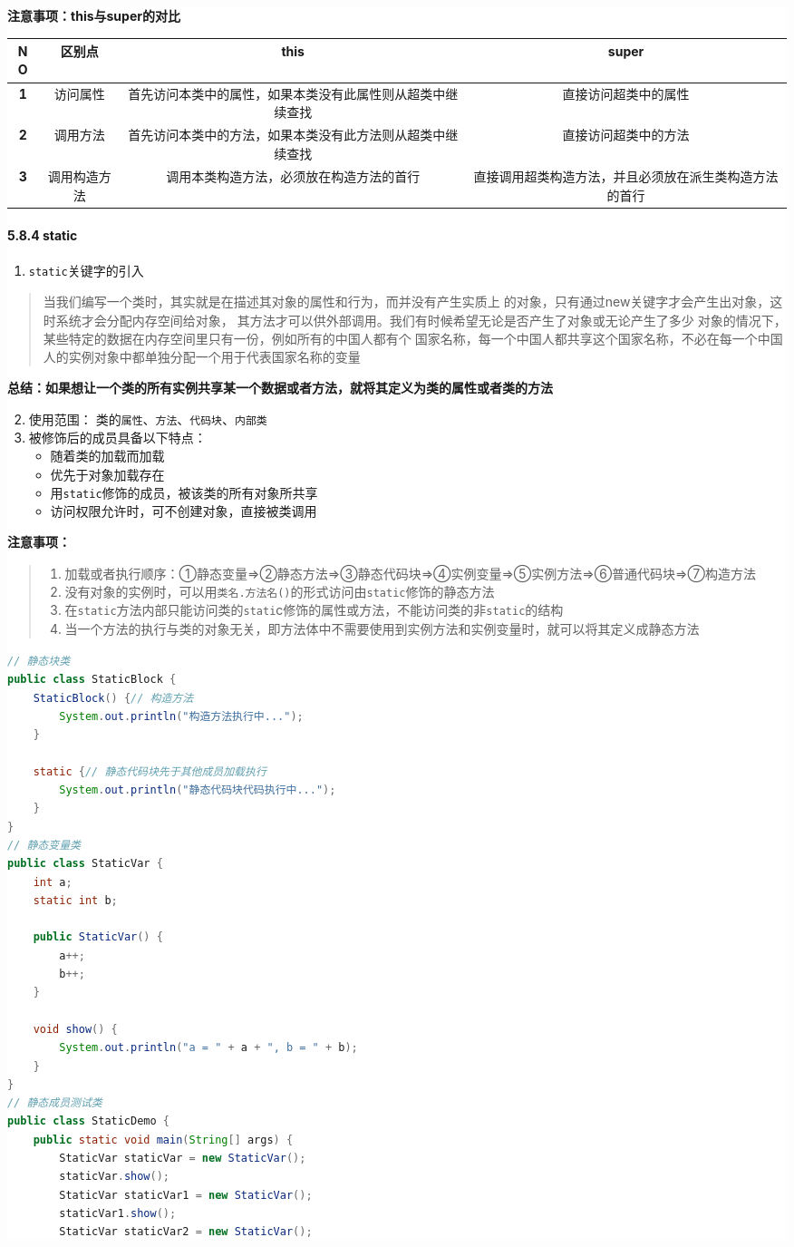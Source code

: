 
**注意事项：this与super的对比**

|  NO   |    区别点    |                            this                            |                         super                          |
| :---: | :----------: | :--------------------------------------------------------: | :----------------------------------------------------: |
| **1** |   访问属性   | 首先访问本类中的属性，如果本类没有此属性则从超类中继续查找 |                  直接访问超类中的属性                  |
| **2** |   调用方法   | 首先访问本类中的方法，如果本类没有此方法则从超类中继续查找 |                  直接访问超类中的方法                  |
| **3** | 调用构造方法 |          调用本类构造方法，必须放在构造方法的首行          | 直接调用超类构造方法，并且必须放在派生类构造方法的首行 |

#### 5.8.4 static

1. `static`关键字的引入

> 当我们编写一个类时，其实就是在描述其对象的属性和行为，而并没有产生实质上 的对象，只有通过new关键字才会产生出对象，这时系统才会分配内存空间给对象， 其方法才可以供外部调用。我们有时候希望无论是否产生了对象或无论产生了多少 对象的情况下，某些特定的数据在内存空间里只有一份，例如所有的中国人都有个 国家名称，每一个中国人都共享这个国家名称，不必在每一个中国人的实例对象中都单独分配一个用于代表国家名称的变量

**总结：如果想让一个类的所有实例共享某一个数据或者方法，就将其定义为类的属性或者类的方法**

2. 使用范围： 类的`属性`、`方法`、`代码块`、`内部类`
3. 被修饰后的成员具备以下特点： 
   - 随着类的加载而加载
   - 优先于对象加载存在
   - 用`static`修饰的成员，被该类的所有对象所共享
   - 访问权限允许时，可不创建对象，直接被类调用

**注意事项：**

> 1. 加载或者执行顺序：①静态变量=>②静态方法=>③静态代码块=>④实例变量=>⑤实例方法=>⑥普通代码块=>⑦构造方法
> 2. 没有对象的实例时，可以用`类名.方法名()`的形式访问由`static`修饰的静态方法
> 3. 在`static`方法内部只能访问类的`stati`c修饰的属性或方法，不能访问类的非`static`的结构
> 4. 当一个方法的执行与类的对象无关，即方法体中不需要使用到实例方法和实例变量时，就可以将其定义成静态方法

```java
// 静态块类
public class StaticBlock {
    StaticBlock() {// 构造方法
        System.out.println("构造方法执行中...");
    }
    
    static {// 静态代码块先于其他成员加载执行
        System.out.println("静态代码块代码执行中...");
    }
}
// 静态变量类
public class StaticVar {
    int a;
    static int b;
    
    public StaticVar() {
        a++;
        b++;
    }
    
    void show() {
        System.out.println("a = " + a + ", b = " + b);
    }
}
// 静态成员测试类
public class StaticDemo {
    public static void main(String[] args) {
        StaticVar staticVar = new StaticVar();
        staticVar.show();
        StaticVar staticVar1 = new StaticVar();
        staticVar1.show();
        StaticVar staticVar2 = new StaticVar();
```
